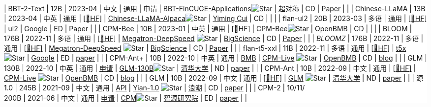 |    BBT-2-Text     |        12B        | 2023-04 | 中文 | 通用 |       [申请](https://bbt.ssymmetry.com/model.html)       | [BBT-FinCUGE-Applications](https://github.com/ssymmetry/BBT-FinCUGE-Applications)![Star](https://img.shields.io/github/stars/ssymmetry/BBT-FinCUGE-Applications.svg?style=social&label=Star) |        [超对称](https://bbt.ssymmetry.com/model.html)        |  CD  |        [Paper](https://bbt.ssymmetry.com/thesis.html)        |            |
|     Chinese-LLaMA     |        13B        | 2023-04 | 中英 | 通用 | [[🤗HF\]](https://huggingface.co/ziqingyang/chinese-llama-lora-13b) | [Chinese-LLaMA-Alpaca](https://github.com/ymcui/Chinese-LLaMA-Alpaca)![Star](https://img.shields.io/github/stars/ymcui/Chinese-LLaMA-Alpaca.svg?style=social&label=Star) |            [Yiming Cui](https://github.com/ymcui)            |  CD  |                                                              |            |
|       flan-ul2        |        20B        | 2023-03 | 多语 | 通用 |   [[🤗HF\]](https://huggingface.co/google/flan-ul2/tree/main)   | [ul2](https://github.com/google-research/google-research/tree/master/ul2) |            [Google](https://ai.google/research/)             |  ED  |       [Paper](https://arxiv.org/pdf/2205.05131v3.pdf)        |            |
|        CPM-Bee        |        10B        | 2023-01 | 中英 | 通用 | [[🤗HF\]](https://huggingface.co/openbmb/cpm-bee-10b) | [CPM-Bee](https://github.com/OpenBMB/CPM-Bee)![Star](https://img.shields.io/github/stars/OpenBMB/CPM-Bee.svg?style=social&label=Star) |             [OpenBMB](https://live.openbmb.org/)             |  CD  |                                                              |            |
|         BLOOM         |       176B        | 2022-11 | 多语 | 通用 | [[🤗HF\]](https://huggingface.co/bigscience/bloom) | [Megatron-DeepSpeed](https://github.com/bigscience-workshop/Megatron-DeepSpeed) ![Star](https://img.shields.io/github/stars/bigscience-workshop/Megatron-DeepSpeed.svg?style=social&label=Star) |     [BigScience](https://github.com/bigscience-workshop)     |  CD  |        [Paper](https://arxiv.org/pdf/2211.05100.pdf)         |            |
|       *BLOOMZ*        |       176B        | 2022-11 | 多语 | 通用 |     [[🤗HF\]](https://huggingface.co/bigscience/bloomz)     | [Megatron-DeepSpeed](https://github.com/bigscience-workshop/Megatron-DeepSpeed) ![Star](https://img.shields.io/github/stars/bigscience-workshop/Megatron-DeepSpeed.svg?style=social&label=Star) |     [BigScience](https://github.com/bigscience-workshop)     |  CD  |            [Paper](https://arxiv.org/abs/2211.01)            |            |
|      flan-t5-xxl      |        11B        | 2022-11 | 多语 | 通用 |      [[🤗HF\]](https://huggingface.co/google/flan-t5-xxl)    |        [t5x](https://github.com/google-research/t5x) ![Star](https://img.shields.io/github/stars/google-research/t5x.svg?style=social&label=Star)        |            [Google](https://ai.google/research/)             |  ED  |        [paper](https://arxiv.org/pdf/2210.11416.pdf)         |            |
|       CPM-Ant+        |        10B        | 2022-10 | 中英 | 通用 | [BMB](http://openbmb.oss-cn-hongkong.aliyuncs.com/model_center/cpm-ant-plus-10b/cpm-ant-plus-10b.zip) |       [CPM-Live](https://github.com/OpenBMB/CPM-Live) ![Star](https://img.shields.io/github/stars/OpenBMB/CPM-Live.svg?style=social&label=Star)       |             [OpenBMB](https://live.openbmb.org/)             |  CD  | [blog](https://www.openbmb.org/community/blogs/blogpage?id=98afef2ce45f4fe9a4bc15a66d7ccb92) |            |
|          GLM          |       130B        | 2022-10 | 中英 | 通用 | [申请](https://docs.google.com/forms/d/e/1FAIpQLSehr5Dh_i3TwACmFFi8QEgIVNYGmSPwV0GueIcsUev0NEfUug/viewform) | [GLM-130B](https://github.com/THUDM/GLM-130B)![Star](https://img.shields.io/github/stars/THUDM/GLM-130B.svg?style=social&label=Star) |             [清华大学](https://github.com/THUDM)             |  ND  |           [paper](http://arxiv.org/abs/2210.02414)           |            |
|        CPM-Ant        |        10B        | 2022-09 | 中文 | 通用 | [[🤗HF\]](https://openbmb.oss-cn-hongkong.aliyuncs.com/model_center/cpmlive-10b/cpm_live_10B.zip) |       [CPM-Live](https://github.com/OpenBMB/CPM-Live) ![Star](https://img.shields.io/github/stars/OpenBMB/CPM-Live.svg?style=social&label=Star)       |             [OpenBMB](https://live.openbmb.org/)             |  CD  | [blog](https://www.openbmb.org/community/blogs/blogpage?id=98afef2ce45f4fe9a4bc15a66d7ccb92) |            |
|          GLM          |        10B        | 2022-09 | 中文 | 通用 | [[🤗HF\]](https://lfs.aminer.cn/misc/cogview/glm-10b-chinese.zip) |             [GLM](https://github.com/THUDM/GLM) ![Star](https://img.shields.io/github/stars/THUDM/GLM.svg?style=social&label=Star)             |             [清华大学](https://github.com/THUDM)             |  ND  |          [paper](https://arxiv.org/abs/2103.10360)           |            |
|         源1.0         |       245B        | 2021-09 | 中文 | 通用 |            [API](https://air.inspur.com/home)            |     [Yian-1.0](https://github.com/Shawn-Inspur/Yuan-1.0) ![Star](https://img.shields.io/github/stars/Shawn-Inspur/Yuan-1.0.svg?style=social&label=Star)     |             [浪潮](https://air.inspur.com/home)              |  CD  |          [paper](https://arxiv.org/abs/2110.04725)           |            |
|         CPM-2         |  10/11/<br/>200B | 2021-06 | 中文 | 通用 | [申请](https://resource.wudao.baai.ac.cn/home?ind=2&name=WuDao%20WenYuan&id=1394901846484627456) | [CPM](https://github.com/TsinghuaAI/CPM)![Star](https://img.shields.io/github/stars/TsinghuaAI/CPM.svg?style=social&label=Star) |            [智源研究院](https://www.baai.ac.cn/)             |  ED  |          [paper](https://arxiv.org/abs/2106.10715)           |            |